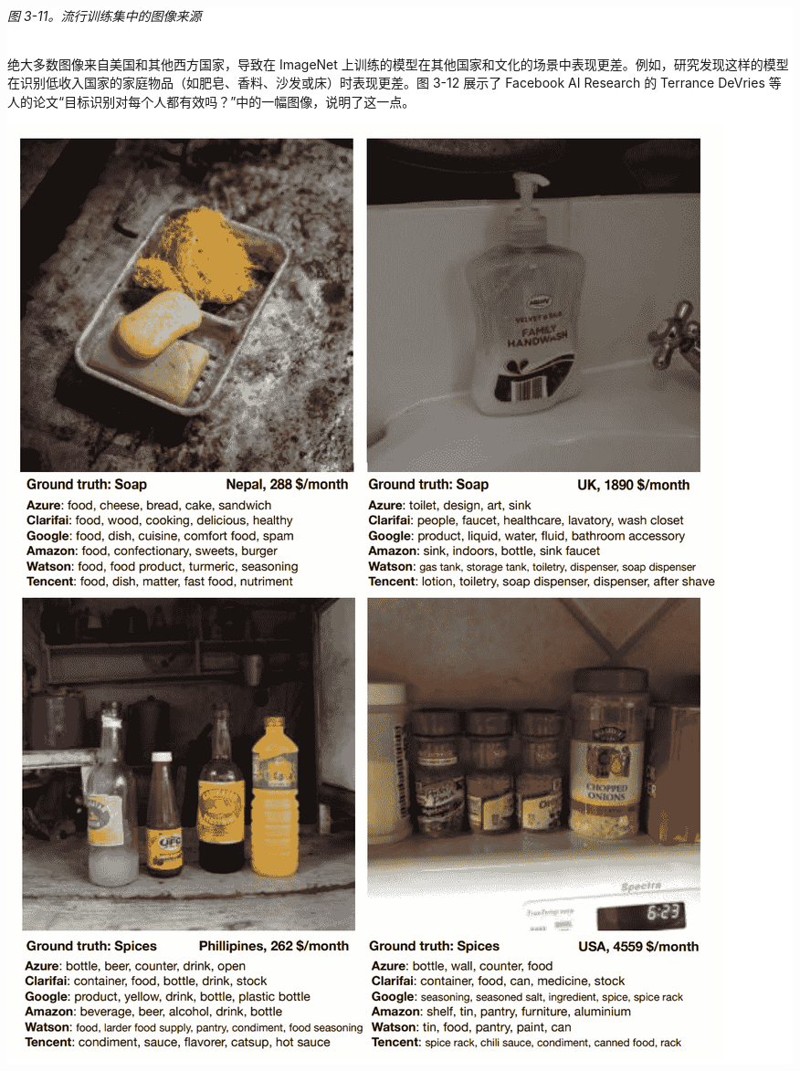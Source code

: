 ###### 图 3-11。流行训练集中的图像来源

绝大多数图像来自美国和其他西方国家，导致在 ImageNet 上训练的模型在其他国家和文化的场景中表现更差。例如，研究发现这样的模型在识别低收入国家的家庭物品（如肥皂、香料、沙发或床）时表现更差。图 3-12 展示了 Facebook AI Research 的 Terrance DeVries 等人的论文“目标识别对每个人都有效吗？”中的一幅图像，说明了这一点。

![图表显示一个目标检测算法在西方产品上表现更好](img/dlcf_0312.png)
